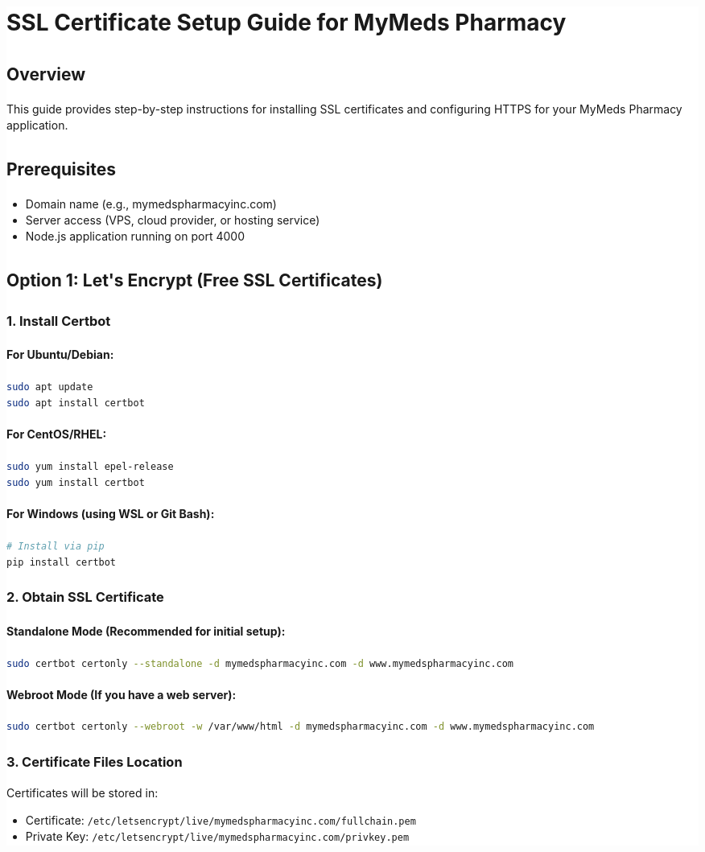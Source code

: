 # SSL Certificate Setup Guide for MyMeds Pharmacy

## Overview
This guide provides step-by-step instructions for installing SSL certificates and configuring HTTPS for your MyMeds Pharmacy application.

## Prerequisites
- Domain name (e.g., mymedspharmacyinc.com)
- Server access (VPS, cloud provider, or hosting service)
- Node.js application running on port 4000

## Option 1: Let's Encrypt (Free SSL Certificates)

### 1. Install Certbot

#### For Ubuntu/Debian:
```bash
sudo apt update
sudo apt install certbot
```

#### For CentOS/RHEL:
```bash
sudo yum install epel-release
sudo yum install certbot
```

#### For Windows (using WSL or Git Bash):
```bash
# Install via pip
pip install certbot
```

### 2. Obtain SSL Certificate

#### Standalone Mode (Recommended for initial setup):
```bash
sudo certbot certonly --standalone -d mymedspharmacyinc.com -d www.mymedspharmacyinc.com
```

#### Webroot Mode (If you have a web server):
```bash
sudo certbot certonly --webroot -w /var/www/html -d mymedspharmacyinc.com -d www.mymedspharmacyinc.com
```

### 3. Certificate Files Location
Certificates will be stored in:
- Certificate: `/etc/letsencrypt/live/mymedspharmacyinc.com/fullchain.pem`
- Private Key: `/etc/letsencrypt/live/mymedspharmacyinc.com/privkey.pem`
